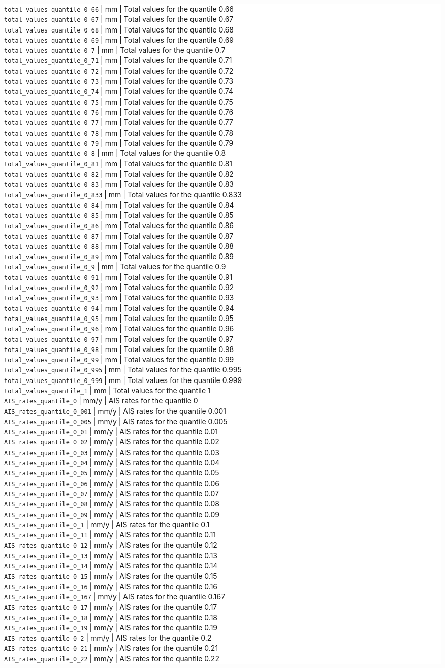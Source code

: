 `total_values_quantile_0_66` | mm | Total values for the quantile 0.66  
`total_values_quantile_0_67` | mm | Total values for the quantile 0.67  
`total_values_quantile_0_68` | mm | Total values for the quantile 0.68  
`total_values_quantile_0_69` | mm | Total values for the quantile 0.69  
`total_values_quantile_0_7` | mm | Total values for the quantile 0.7  
`total_values_quantile_0_71` | mm | Total values for the quantile 0.71  
`total_values_quantile_0_72` | mm | Total values for the quantile 0.72  
`total_values_quantile_0_73` | mm | Total values for the quantile 0.73  
`total_values_quantile_0_74` | mm | Total values for the quantile 0.74  
`total_values_quantile_0_75` | mm | Total values for the quantile 0.75  
`total_values_quantile_0_76` | mm | Total values for the quantile 0.76  
`total_values_quantile_0_77` | mm | Total values for the quantile 0.77  
`total_values_quantile_0_78` | mm | Total values for the quantile 0.78  
`total_values_quantile_0_79` | mm | Total values for the quantile 0.79  
`total_values_quantile_0_8` | mm | Total values for the quantile 0.8  
`total_values_quantile_0_81` | mm | Total values for the quantile 0.81  
`total_values_quantile_0_82` | mm | Total values for the quantile 0.82  
`total_values_quantile_0_83` | mm | Total values for the quantile 0.83  
`total_values_quantile_0_833` | mm | Total values for the quantile 0.833  
`total_values_quantile_0_84` | mm | Total values for the quantile 0.84  
`total_values_quantile_0_85` | mm | Total values for the quantile 0.85  
`total_values_quantile_0_86` | mm | Total values for the quantile 0.86  
`total_values_quantile_0_87` | mm | Total values for the quantile 0.87  
`total_values_quantile_0_88` | mm | Total values for the quantile 0.88  
`total_values_quantile_0_89` | mm | Total values for the quantile 0.89  
`total_values_quantile_0_9` | mm | Total values for the quantile 0.9  
`total_values_quantile_0_91` | mm | Total values for the quantile 0.91  
`total_values_quantile_0_92` | mm | Total values for the quantile 0.92  
`total_values_quantile_0_93` | mm | Total values for the quantile 0.93  
`total_values_quantile_0_94` | mm | Total values for the quantile 0.94  
`total_values_quantile_0_95` | mm | Total values for the quantile 0.95  
`total_values_quantile_0_96` | mm | Total values for the quantile 0.96  
`total_values_quantile_0_97` | mm | Total values for the quantile 0.97  
`total_values_quantile_0_98` | mm | Total values for the quantile 0.98  
`total_values_quantile_0_99` | mm | Total values for the quantile 0.99  
`total_values_quantile_0_995` | mm | Total values for the quantile 0.995  
`total_values_quantile_0_999` | mm | Total values for the quantile 0.999  
`total_values_quantile_1` | mm | Total values for the quantile 1  
`AIS_rates_quantile_0` | mm/y | AIS rates for the quantile 0  
`AIS_rates_quantile_0_001` | mm/y | AIS rates for the quantile 0.001  
`AIS_rates_quantile_0_005` | mm/y | AIS rates for the quantile 0.005  
`AIS_rates_quantile_0_01` | mm/y | AIS rates for the quantile 0.01  
`AIS_rates_quantile_0_02` | mm/y | AIS rates for the quantile 0.02  
`AIS_rates_quantile_0_03` | mm/y | AIS rates for the quantile 0.03  
`AIS_rates_quantile_0_04` | mm/y | AIS rates for the quantile 0.04  
`AIS_rates_quantile_0_05` | mm/y | AIS rates for the quantile 0.05  
`AIS_rates_quantile_0_06` | mm/y | AIS rates for the quantile 0.06  
`AIS_rates_quantile_0_07` | mm/y | AIS rates for the quantile 0.07  
`AIS_rates_quantile_0_08` | mm/y | AIS rates for the quantile 0.08  
`AIS_rates_quantile_0_09` | mm/y | AIS rates for the quantile 0.09  
`AIS_rates_quantile_0_1` | mm/y | AIS rates for the quantile 0.1  
`AIS_rates_quantile_0_11` | mm/y | AIS rates for the quantile 0.11  
`AIS_rates_quantile_0_12` | mm/y | AIS rates for the quantile 0.12  
`AIS_rates_quantile_0_13` | mm/y | AIS rates for the quantile 0.13  
`AIS_rates_quantile_0_14` | mm/y | AIS rates for the quantile 0.14  
`AIS_rates_quantile_0_15` | mm/y | AIS rates for the quantile 0.15  
`AIS_rates_quantile_0_16` | mm/y | AIS rates for the quantile 0.16  
`AIS_rates_quantile_0_167` | mm/y | AIS rates for the quantile 0.167  
`AIS_rates_quantile_0_17` | mm/y | AIS rates for the quantile 0.17  
`AIS_rates_quantile_0_18` | mm/y | AIS rates for the quantile 0.18  
`AIS_rates_quantile_0_19` | mm/y | AIS rates for the quantile 0.19  
`AIS_rates_quantile_0_2` | mm/y | AIS rates for the quantile 0.2  
`AIS_rates_quantile_0_21` | mm/y | AIS rates for the quantile 0.21  
`AIS_rates_quantile_0_22` | mm/y | AIS rates for the quantile 0.22  